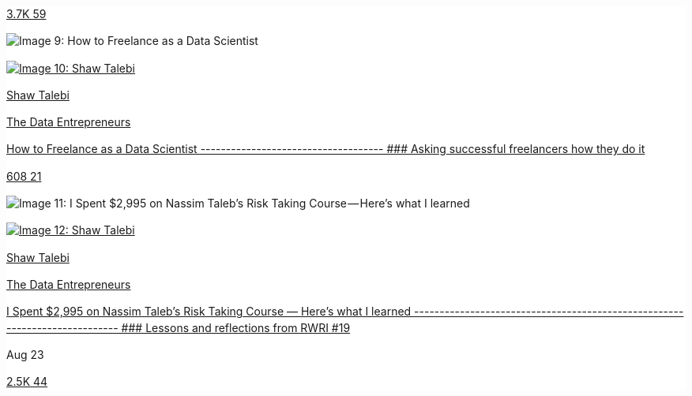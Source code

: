 [3.7K 59](https://medium.com/towards-data-science/5-ai-projects-you-can-build-this-weekend-with-python-c57724e9c461?source=author_recirc-----2eb805783377----0---------------------b8b250e7_d6e8_4dce_9413_083fe1b5a95d-------)

[](https://medium.com/m/signin?actionUrl=https%3A%2F%2Fmedium.com%2F_%2Fbookmark%2Fp%2Fc57724e9c461&operation=register&redirect=https%3A%2F%2Ftowardsdatascience.com%2F5-ai-projects-you-can-build-this-weekend-with-python-c57724e9c461&source=-----2eb805783377----0-----------------bookmark_preview----b8b250e7_d6e8_4dce_9413_083fe1b5a95d-------)

![Image 9: How to Freelance as a Data Scientist](https://miro.medium.com/v2/resize:fit:679/0*Ddrvuuhdcp8vQ44S)

[![Image 10: Shaw Talebi](https://miro.medium.com/v2/resize:fill:20:20/1*mhVX2L2LGQM4XZNwvU7H5A.jpeg)](https://medium.com/@shawhin?source=author_recirc-----2eb805783377----1---------------------b8b250e7_d6e8_4dce_9413_083fe1b5a95d-------)

[Shaw Talebi](https://medium.com/@shawhin?source=author_recirc-----2eb805783377----1---------------------b8b250e7_d6e8_4dce_9413_083fe1b5a95d-------)

[The Data Entrepreneurs](https://medium.com/the-data-entrepreneurs?source=author_recirc-----2eb805783377----1---------------------b8b250e7_d6e8_4dce_9413_083fe1b5a95d-------)

[How to Freelance as a Data Scientist ------------------------------------ ### Asking successful freelancers how they do it](https://medium.com/the-data-entrepreneurs/how-to-freelance-as-a-data-scientist-ca9182999595?source=author_recirc-----2eb805783377----1---------------------b8b250e7_d6e8_4dce_9413_083fe1b5a95d-------)

[608 21](https://medium.com/the-data-entrepreneurs/how-to-freelance-as-a-data-scientist-ca9182999595?source=author_recirc-----2eb805783377----1---------------------b8b250e7_d6e8_4dce_9413_083fe1b5a95d-------)

[](https://medium.com/m/signin?actionUrl=https%3A%2F%2Fmedium.com%2F_%2Fbookmark%2Fp%2Fca9182999595&operation=register&redirect=https%3A%2F%2Fmedium.com%2Fthe-data-entrepreneurs%2Fhow-to-freelance-as-a-data-scientist-ca9182999595&source=-----2eb805783377----1-----------------bookmark_preview----b8b250e7_d6e8_4dce_9413_083fe1b5a95d-------)

![Image 11: I Spent $2,995 on Nassim Taleb’s Risk Taking Course — Here’s what I learned](https://miro.medium.com/v2/resize:fit:679/0*mMWok0ckH57WJibM)

[![Image 12: Shaw Talebi](https://miro.medium.com/v2/resize:fill:20:20/1*mhVX2L2LGQM4XZNwvU7H5A.jpeg)](https://medium.com/@shawhin?source=author_recirc-----2eb805783377----2---------------------b8b250e7_d6e8_4dce_9413_083fe1b5a95d-------)

[Shaw Talebi](https://medium.com/@shawhin?source=author_recirc-----2eb805783377----2---------------------b8b250e7_d6e8_4dce_9413_083fe1b5a95d-------)

[The Data Entrepreneurs](https://medium.com/the-data-entrepreneurs?source=author_recirc-----2eb805783377----2---------------------b8b250e7_d6e8_4dce_9413_083fe1b5a95d-------)

[I Spent $2,995 on Nassim Taleb’s Risk Taking Course — Here’s what I learned --------------------------------------------------------------------------- ### Lessons and reflections from RWRI #19](https://medium.com/the-data-entrepreneurs/i-spent-2-995-on-nassim-talebs-risk-taking-course-here-s-what-i-learned-c442a55a2c64?source=author_recirc-----2eb805783377----2---------------------b8b250e7_d6e8_4dce_9413_083fe1b5a95d-------)

Aug 23

[2.5K 44](https://medium.com/the-data-entrepreneurs/i-spent-2-995-on-nassim-talebs-risk-taking-course-here-s-what-i-learned-c442a55a2c64?source=author_recirc-----2eb805783377----2---------------------b8b250e7_d6e8_4dce_9413_083fe1b5a95d-------)
